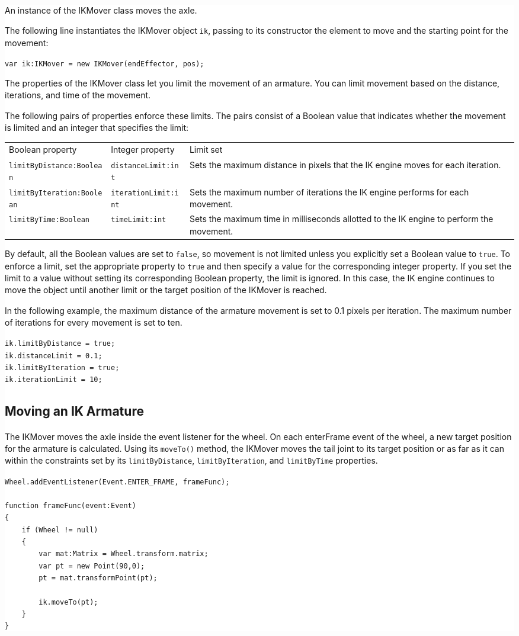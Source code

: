 An instance of the IKMover class moves the axle.

The following line instantiates the IKMover object `ik`, passing to its
constructor the element to move and the starting point for the movement:

```
var ik:IKMover = new IKMover(endEffector, pos);
```

The properties of the IKMover class let you limit the movement of an armature.
You can limit movement based on the distance, iterations, and time of the
movement.

The following pairs of properties enforce these limits. The pairs consist of a
Boolean value that indicates whether the movement is limited and an integer that
specifies the limit:

|                            |                      |                                                                                          |
| -------------------------- | -------------------- | ---------------------------------------------------------------------------------------- |
| Boolean property           | Integer property     | Limit set                                                                                |
| `limitByDistance:Boolean`  | `distanceLimit:int`  | Sets the maximum distance in pixels that the IK engine moves for each iteration.         |
| `limitByIteration:Boolean` | `iterationLimit:int` | Sets the maximum number of iterations the IK engine performs for each movement.          |
| `limitByTime:Boolean`      | `timeLimit:int`      | Sets the maximum time in milliseconds allotted to the IK engine to perform the movement. |

By default, all the Boolean values are set to `false`, so movement is not
limited unless you explicitly set a Boolean value to `true`. To enforce a limit,
set the appropriate property to `true` and then specify a value for the
corresponding integer property. If you set the limit to a value without setting
its corresponding Boolean property, the limit is ignored. In this case, the IK
engine continues to move the object until another limit or the target position
of the IKMover is reached.

In the following example, the maximum distance of the armature movement is set
to 0.1 pixels per iteration. The maximum number of iterations for every movement
is set to ten.

```
ik.limitByDistance = true;
ik.distanceLimit = 0.1;
ik.limitByIteration = true;
ik.iterationLimit = 10;
```

## Moving an IK Armature

The IKMover moves the axle inside the event listener for the wheel. On each
enterFrame event of the wheel, a new target position for the armature is
calculated. Using its `moveTo()` method, the IKMover moves the tail joint to its
target position or as far as it can within the constraints set by its
`limitByDistance`, `limitByIteration`, and `limitByTime` properties.

```
Wheel.addEventListener(Event.ENTER_FRAME, frameFunc);

function frameFunc(event:Event)
{
    if (Wheel != null)
    {
        var mat:Matrix = Wheel.transform.matrix;
        var pt = new Point(90,0);
        pt = mat.transformPoint(pt);

        ik.moveTo(pt);
    }
}
```